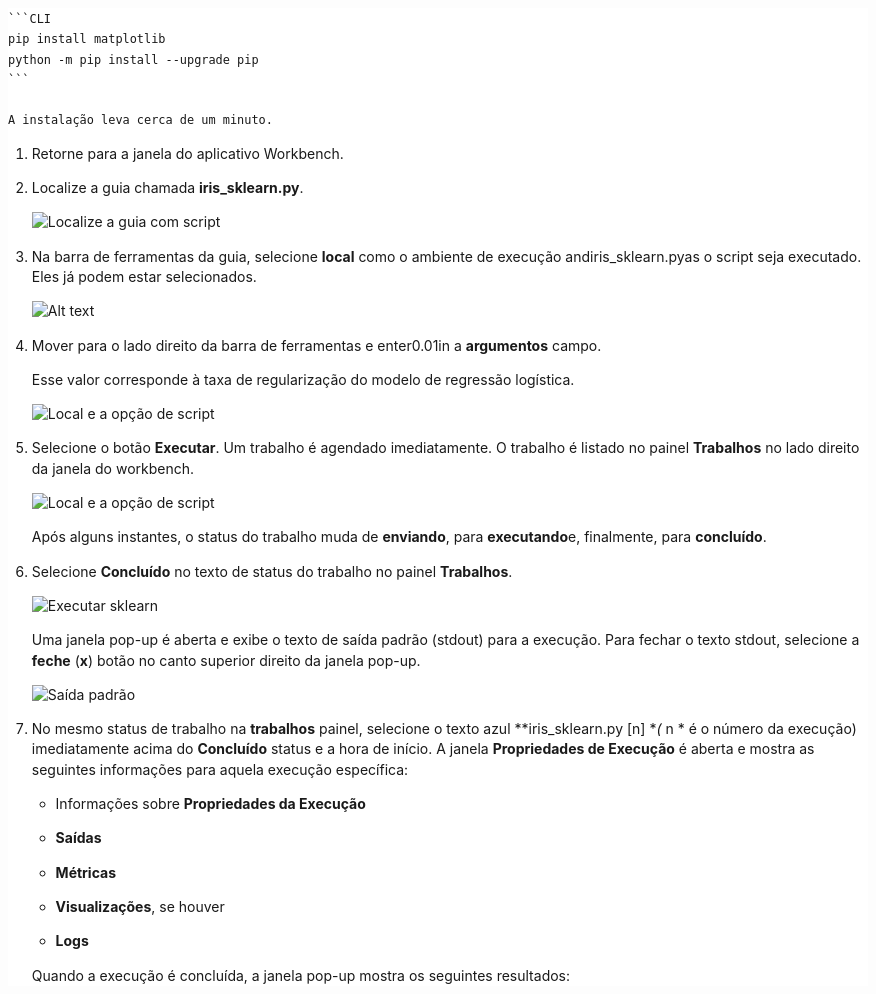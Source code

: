     ```CLI
    pip install matplotlib
    python -m pip install --upgrade pip
    ```

    A instalação leva cerca de um minuto.

1.  Retorne para a janela do aplicativo Workbench.

2.  Localize a guia chamada **iris_sklearn.py**.

    ![Localize a guia com script](media/azure-stack-solution-machine-learning/image43.png)

1.  Na barra de ferramentas da guia, selecione **local** como o ambiente de execução andiris_sklearn.pyas o script seja executado. Eles já podem estar selecionados.

    ![Alt text](media/azure-stack-solution-machine-learning/image44.png)

1.  Mover para o lado direito da barra de ferramentas e enter0.01in a **argumentos** campo.

    Esse valor corresponde à taxa de regularização do modelo de regressão logística.

    ![Local e a opção de script](media/azure-stack-solution-machine-learning/image45.png)

1.  Selecione o botão **Executar**. Um trabalho é agendado imediatamente. O trabalho é listado no painel **Trabalhos** no lado direito da janela do workbench.

    ![Local e a opção de script](media/azure-stack-solution-machine-learning/image46.png)

    Após alguns instantes, o status do trabalho muda de **enviando**, para **executando**e, finalmente, para **concluído**.

1.  Selecione **Concluído** no texto de status do trabalho no painel **Trabalhos**.

    ![Executar sklearn](media/azure-stack-solution-machine-learning/image47.png)

    Uma janela pop-up é aberta e exibe o texto de saída padrão (stdout) para a execução. Para fechar o texto stdout, selecione a **feche** (**x**) botão no canto superior direito da janela pop-up.

    ![Saída padrão](media/azure-stack-solution-machine-learning/image48.png)

1.  No mesmo status de trabalho na **trabalhos** painel, selecione o texto azul **iris_sklearn.py \[n\] **(* n * é o número da execução) imediatamente acima do  **Concluído** status e a hora de início. A janela **Propriedades de Execução** é aberta e mostra as seguintes informações para aquela execução específica:

    -  Informações sobre **Propriedades da Execução**

    -  **Saídas**

    -  **Métricas**

    -  **Visualizações**, se houver

    -  **Logs**

    Quando a execução é concluída, a janela pop-up mostra os seguintes resultados:
